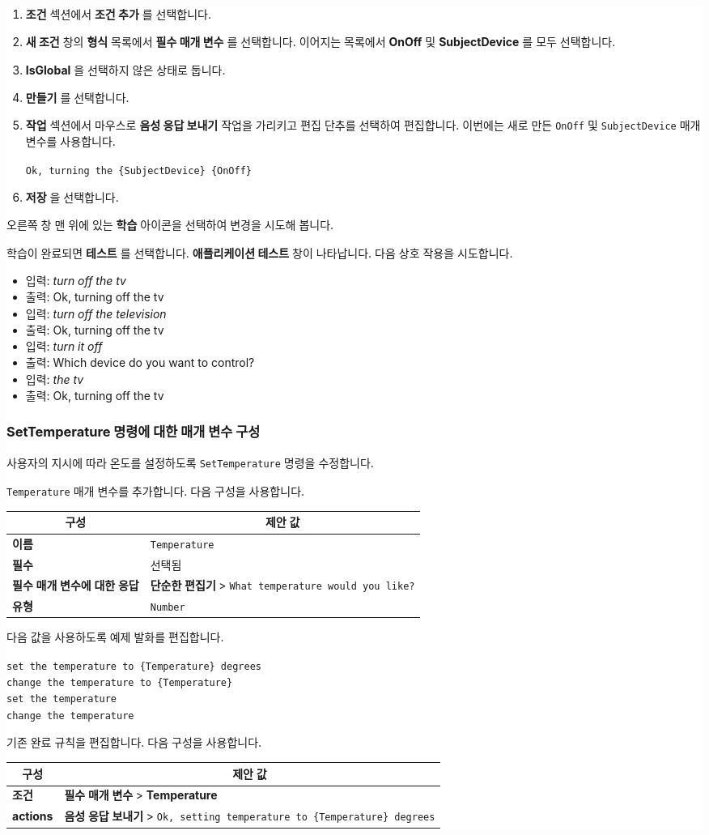 1. **조건** 섹션에서 **조건 추가** 를 선택합니다.
1. **새 조건** 창의 **형식** 목록에서 **필수 매개 변수** 를 선택합니다. 이어지는 목록에서 **OnOff** 및 **SubjectDevice** 를 모두 선택합니다.
1. **IsGlobal** 을 선택하지 않은 상태로 둡니다.
1. **만들기** 를 선택합니다.
1. **작업** 섹션에서 마우스로 **음성 응답 보내기** 작업을 가리키고 편집 단추를 선택하여 편집합니다. 이번에는 새로 만든 `OnOff` 및 `SubjectDevice` 매개 변수를 사용합니다.

    ```
    Ok, turning the {SubjectDevice} {OnOff}
    ```
1. **저장** 을 선택합니다.

오른쪽 창 맨 위에 있는 **학습** 아이콘을 선택하여 변경을 시도해 봅니다. 

학습이 완료되면 **테스트** 를 선택합니다. **애플리케이션 테스트** 창이 나타납니다. 다음 상호 작용을 시도합니다.

- 입력: *turn off the tv*
- 출력: Ok, turning off the tv
- 입력: *turn off the television*
- 출력: Ok, turning off the tv
- 입력: *turn it off*
- 출력: Which device do you want to control?
- 입력: *the tv*
- 출력: Ok, turning off the tv

### <a name="configure-parameters-for-a-settemperature-command"></a>SetTemperature 명령에 대한 매개 변수 구성

사용자의 지시에 따라 온도를 설정하도록 `SetTemperature` 명령을 수정합니다.

`Temperature` 매개 변수를 추가합니다. 다음 구성을 사용합니다.

| 구성      | 제안 값     |
| ------------------ | ----------------|
| **이름**               | `Temperature`           |
| **필수**           | 선택됨         |
| **필수 매개 변수에 대한 응답**      | **단순한 편집기** > `What temperature would you like?`
| **유형**               | `Number`          |


다음 값을 사용하도록 예제 발화를 편집합니다.

```
set the temperature to {Temperature} degrees
change the temperature to {Temperature}
set the temperature
change the temperature
```

기존 완료 규칙을 편집합니다. 다음 구성을 사용합니다.

| 구성      | 제안 값     |
| ------------------ | ----------------|
| **조건**         | **필수 매개 변수** > **Temperature**           |
| **actions**           | **음성 응답 보내기** > `Ok, setting temperature to {Temperature} degrees` |
